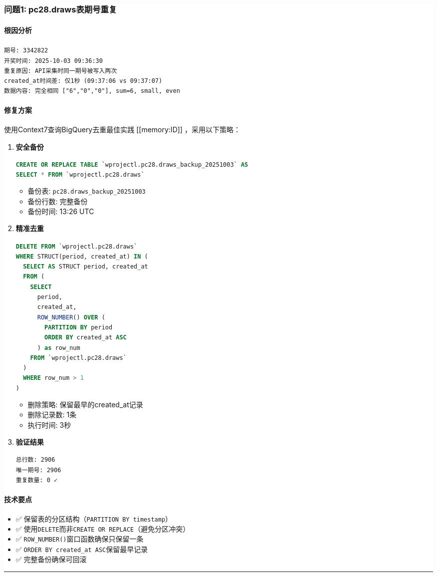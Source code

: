 ### 问题1: pc28.draws表期号重复

#### 根因分析
```
期号: 3342822
开奖时间: 2025-10-03 09:36:30
重复原因: API采集时同一期号被写入两次
created_at时间差: 仅1秒 (09:37:06 vs 09:37:07)
数据内容: 完全相同 ["6","0","0"], sum=6, small, even
```

#### 修复方案
使用Context7查询BigQuery去重最佳实践 [[memory:ID]] ，采用以下策略：

1. **安全备份**
   ```sql
   CREATE OR REPLACE TABLE `wprojectl.pc28.draws_backup_20251003` AS
   SELECT * FROM `wprojectl.pc28.draws`
   ```
   - 备份表: `pc28.draws_backup_20251003`
   - 备份行数: 完整备份
   - 备份时间: 13:26 UTC

2. **精准去重**
   ```sql
   DELETE FROM `wprojectl.pc28.draws`
   WHERE STRUCT(period, created_at) IN (
     SELECT AS STRUCT period, created_at
     FROM (
       SELECT 
         period,
         created_at,
         ROW_NUMBER() OVER (
           PARTITION BY period 
           ORDER BY created_at ASC
         ) as row_num
       FROM `wprojectl.pc28.draws`
     )
     WHERE row_num > 1
   )
   ```
   - 删除策略: 保留最早的created_at记录
   - 删除记录数: 1条
   - 执行时间: 3秒

3. **验证结果**
   ```
   总行数: 2906
   唯一期号: 2906
   重复数量: 0 ✓
   ```

#### 技术要点
- ✅ 保留表的分区结构（`PARTITION BY timestamp`）
- ✅ 使用`DELETE`而非`CREATE OR REPLACE`（避免分区冲突）
- ✅ `ROW_NUMBER()`窗口函数确保只保留一条
- ✅ `ORDER BY created_at ASC`保留最早记录
- ✅ 完整备份确保可回滚

---